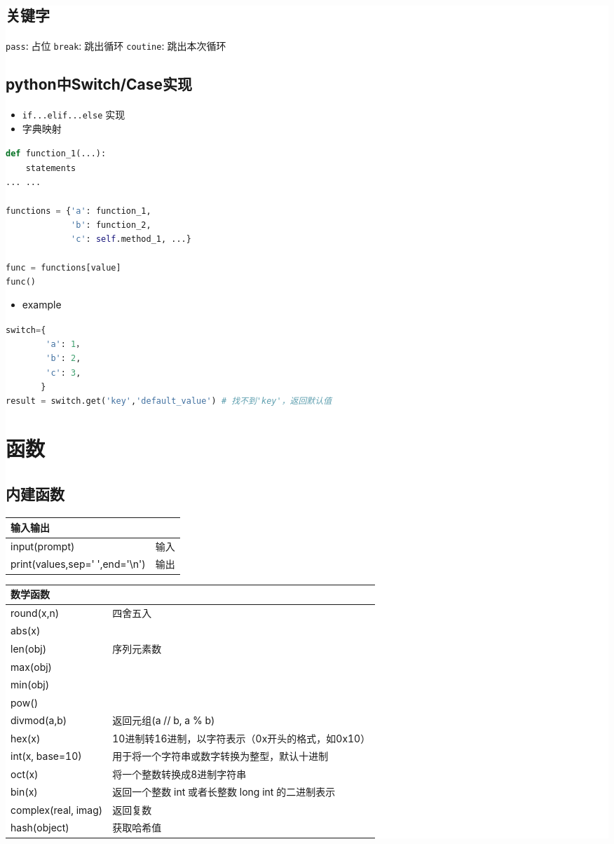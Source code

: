 ## 关键字
`pass`: 占位
`break`: 跳出循环
`coutine`:  跳出本次循环

## python中Switch/Case实现


- `if...elif...else` 实现
- 字典映射
```python
def function_1(...):
    statements
... ...

functions = {'a': function_1,
             'b': function_2,
             'c': self.method_1, ...}

func = functions[value]
func()
```

- example
```python
switch={
        'a': 1，
        'b': 2,
        'c': 3,
       }
result = switch.get('key','default_value') # 找不到'key'，返回默认值
```

# 函数

## 内建函数

**输入输出**||
:---|:---
input(prompt)| 输入
print(values,sep=' ',end='\n')|输出

**数学函数**||
:---|:---
round(x,n)| 四舍五入 
abs(x)|
len(obj) |序列元素数 
max(obj)|
min(obj)|
pow()|
divmod(a,b)|返回元组(a // b, a % b)
hex(x)|10进制转16进制，以字符表示（0x开头的格式，如0x10）
int(x, base=10)|用于将一个字符串或数字转换为整型，默认十进制
oct(x)|将一个整数转换成8进制字符串|
bin(x)|返回一个整数 int 或者长整数 long int 的二进制表示
complex(real, imag)|返回复数
hash(object)|获取哈希值
